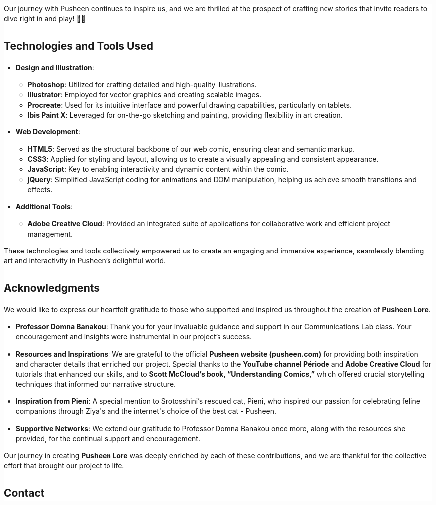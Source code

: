 Our journey with Pusheen continues to inspire us, and we are thrilled at the prospect of crafting new stories that invite readers to dive right in and play! 🐾✨

## Technologies and Tools Used

- **Design and Illustration**:
  - **Photoshop**: Utilized for crafting detailed and high-quality illustrations.
  - **Illustrator**: Employed for vector graphics and creating scalable images.
  - **Procreate**: Used for its intuitive interface and powerful drawing capabilities, particularly on tablets.
  - **Ibis Paint X**: Leveraged for on-the-go sketching and painting, providing flexibility in art creation.

- **Web Development**:
  - **HTML5**: Served as the structural backbone of our web comic, ensuring clear and semantic markup.
  - **CSS3**: Applied for styling and layout, allowing us to create a visually appealing and consistent appearance.
  - **JavaScript**: Key to enabling interactivity and dynamic content within the comic.
  - **jQuery**: Simplified JavaScript coding for animations and DOM manipulation, helping us achieve smooth transitions and effects.

- **Additional Tools**:
  - **Adobe Creative Cloud**: Provided an integrated suite of applications for collaborative work and efficient project management.

These technologies and tools collectively empowered us to create an engaging and immersive experience, seamlessly blending art and interactivity in Pusheen’s delightful world.

## Acknowledgments

We would like to express our heartfelt gratitude to those who supported and inspired us throughout the creation of **Pusheen Lore**.

- **Professor Domna Banakou**: Thank you for your invaluable guidance and support in our Communications Lab class. Your encouragement and insights were instrumental in our project’s success.

- **Resources and Inspirations**: We are grateful to the official **Pusheen website (pusheen.com)** for providing both inspiration and character details that enriched our project. Special thanks to the **YouTube channel Période** and **Adobe Creative Cloud** for tutorials that enhanced our skills, and to **Scott McCloud’s book, “Understanding Comics,”** which offered crucial storytelling techniques that informed our narrative structure.

- **Inspiration from Pieni**: A special mention to Srotosshini’s rescued cat, Pieni, who inspired our passion for celebrating feline companions through Ziya's and the internet's choice of the best cat - Pusheen.

- **Supportive Networks**: We extend our gratitude to Professor Domna Banakou once more, along with the resources she provided, for the continual support and encouragement.

Our journey in creating **Pusheen Lore** was deeply enriched by each of these contributions, and we are thankful for the collective effort that brought our project to life.

## Contact
